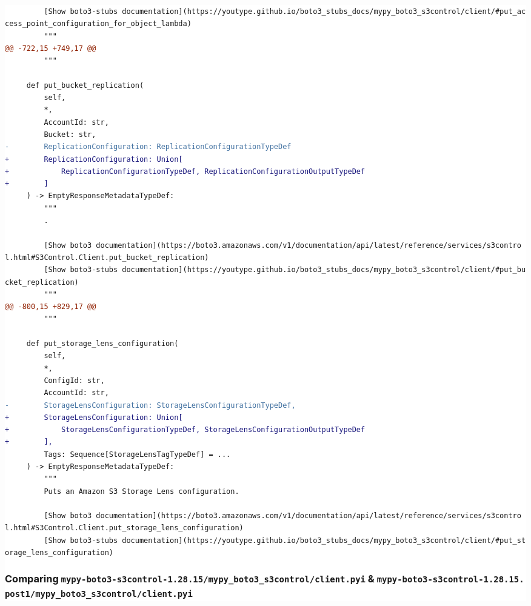 ```diff
         [Show boto3-stubs documentation](https://youtype.github.io/boto3_stubs_docs/mypy_boto3_s3control/client/#put_access_point_configuration_for_object_lambda)
         """
@@ -722,15 +749,17 @@
         """
 
     def put_bucket_replication(
         self,
         *,
         AccountId: str,
         Bucket: str,
-        ReplicationConfiguration: ReplicationConfigurationTypeDef
+        ReplicationConfiguration: Union[
+            ReplicationConfigurationTypeDef, ReplicationConfigurationOutputTypeDef
+        ]
     ) -> EmptyResponseMetadataTypeDef:
         """
         .
 
         [Show boto3 documentation](https://boto3.amazonaws.com/v1/documentation/api/latest/reference/services/s3control.html#S3Control.Client.put_bucket_replication)
         [Show boto3-stubs documentation](https://youtype.github.io/boto3_stubs_docs/mypy_boto3_s3control/client/#put_bucket_replication)
         """
@@ -800,15 +829,17 @@
         """
 
     def put_storage_lens_configuration(
         self,
         *,
         ConfigId: str,
         AccountId: str,
-        StorageLensConfiguration: StorageLensConfigurationTypeDef,
+        StorageLensConfiguration: Union[
+            StorageLensConfigurationTypeDef, StorageLensConfigurationOutputTypeDef
+        ],
         Tags: Sequence[StorageLensTagTypeDef] = ...
     ) -> EmptyResponseMetadataTypeDef:
         """
         Puts an Amazon S3 Storage Lens configuration.
 
         [Show boto3 documentation](https://boto3.amazonaws.com/v1/documentation/api/latest/reference/services/s3control.html#S3Control.Client.put_storage_lens_configuration)
         [Show boto3-stubs documentation](https://youtype.github.io/boto3_stubs_docs/mypy_boto3_s3control/client/#put_storage_lens_configuration)
```

### Comparing `mypy-boto3-s3control-1.28.15/mypy_boto3_s3control/client.pyi` & `mypy-boto3-s3control-1.28.15.post1/mypy_boto3_s3control/client.pyi`
